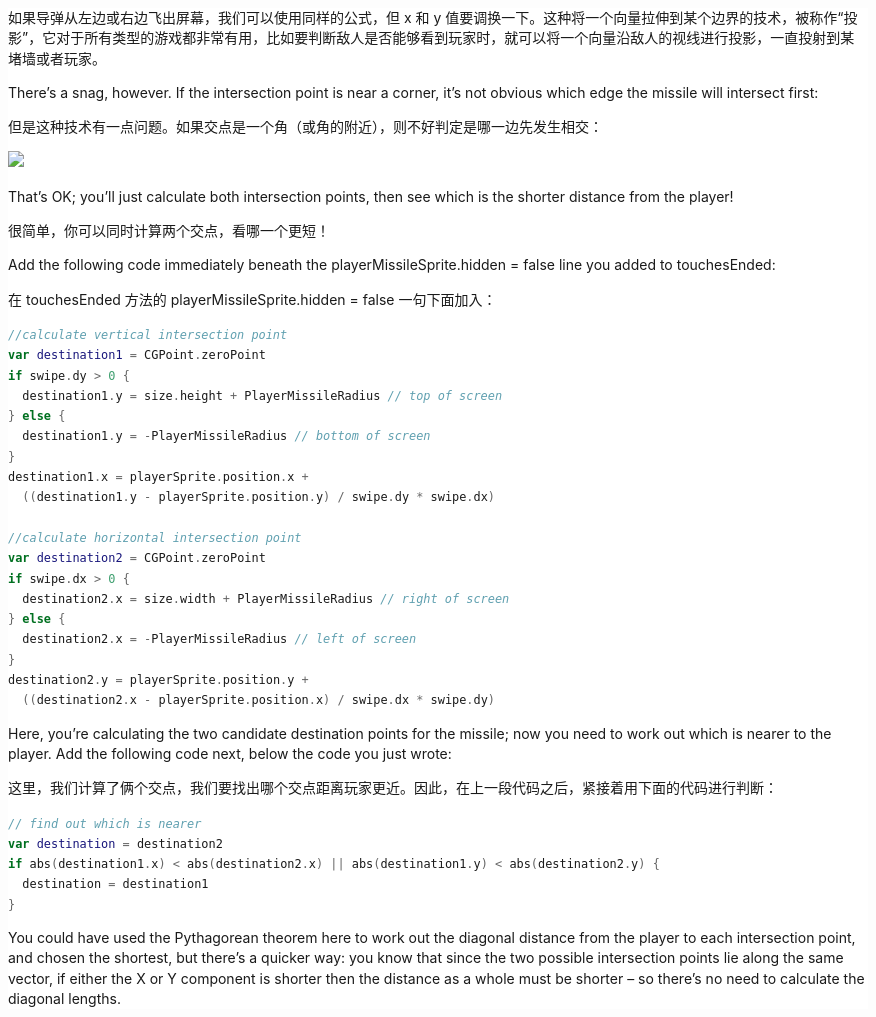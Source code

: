 如果导弹从左边或右边飞出屏幕，我们可以使用同样的公式，但 x 和 y 值要调换一下。这种将一个向量拉伸到某个边界的技术，被称作“投影”，它对于所有类型的游戏都非常有用，比如要判断敌人是否能够看到玩家时，就可以将一个向量沿敌人的视线进行投影，一直投射到某堵墙或者玩家。

There’s a snag, however. If the intersection point is near a corner, it’s not obvious which edge the missile will intersect first:

但是这种技术有一点问题。如果交点是一个角（或角的附近），则不好判定是哪一边先发生相交：

![](http://cdn1.raywenderlich.com/wp-content/uploads/2014/12/DestinationPoints.png)

That’s OK; you’ll just calculate both intersection points, then see which is the shorter distance from the player!

很简单，你可以同时计算两个交点，看哪一个更短！

Add the following code immediately beneath the playerMissileSprite.hidden = false line you added to touchesEnded:

在 touchesEnded 方法的 playerMissileSprite.hidden = false 一句下面加入：

```swift
//calculate vertical intersection point
var destination1 = CGPoint.zeroPoint
if swipe.dy > 0 {
  destination1.y = size.height + PlayerMissileRadius // top of screen
} else {
  destination1.y = -PlayerMissileRadius // bottom of screen
}
destination1.x = playerSprite.position.x +
  ((destination1.y - playerSprite.position.y) / swipe.dy * swipe.dx)
 
//calculate horizontal intersection point
var destination2 = CGPoint.zeroPoint
if swipe.dx > 0 {
  destination2.x = size.width + PlayerMissileRadius // right of screen
} else {
  destination2.x = -PlayerMissileRadius // left of screen
}
destination2.y = playerSprite.position.y +
  ((destination2.x - playerSprite.position.x) / swipe.dx * swipe.dy)
```  

Here, you’re calculating the two candidate destination points for the missile; now you need to work out which is nearer to the player. Add the following code next, below the code you just wrote:

这里，我们计算了俩个交点，我们要找出哪个交点距离玩家更近。因此，在上一段代码之后，紧接着用下面的代码进行判断：

```swift
// find out which is nearer
var destination = destination2
if abs(destination1.x) < abs(destination2.x) || abs(destination1.y) < abs(destination2.y) {
  destination = destination1
}
```

You could have used the Pythagorean theorem here to work out the diagonal distance from the player to each intersection point, and chosen the shortest, but there’s a quicker way: you know that since the two possible intersection points lie along the same vector, if either the X or Y component is shorter then the distance as a whole must be shorter – so there’s no need to calculate the diagonal lengths.

